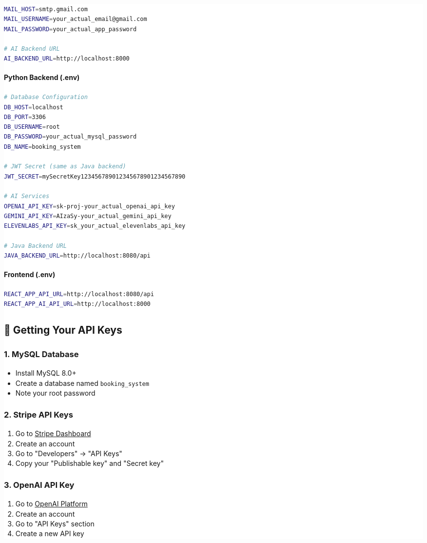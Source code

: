 ```bash
MAIL_HOST=smtp.gmail.com
MAIL_USERNAME=your_actual_email@gmail.com
MAIL_PASSWORD=your_actual_app_password

# AI Backend URL
AI_BACKEND_URL=http://localhost:8000
```

#### Python Backend (.env)
```bash
# Database Configuration
DB_HOST=localhost
DB_PORT=3306
DB_USERNAME=root
DB_PASSWORD=your_actual_mysql_password
DB_NAME=booking_system

# JWT Secret (same as Java backend)
JWT_SECRET=mySecretKey123456789012345678901234567890

# AI Services
OPENAI_API_KEY=sk-proj-your_actual_openai_api_key
GEMINI_API_KEY=AIzaSy-your_actual_gemini_api_key
ELEVENLABS_API_KEY=sk_your_actual_elevenlabs_api_key

# Java Backend URL
JAVA_BACKEND_URL=http://localhost:8080/api
```

#### Frontend (.env)
```bash
REACT_APP_API_URL=http://localhost:8080/api
REACT_APP_AI_API_URL=http://localhost:8000
```

## 🔑 Getting Your API Keys

### 1. MySQL Database
- Install MySQL 8.0+
- Create a database named `booking_system`
- Note your root password

### 2. Stripe API Keys
1. Go to [Stripe Dashboard](https://dashboard.stripe.com/)
2. Create an account
3. Go to "Developers" → "API Keys"
4. Copy your "Publishable key" and "Secret key"

### 3. OpenAI API Key
1. Go to [OpenAI Platform](https://platform.openai.com/)
2. Create an account
3. Go to "API Keys" section
4. Create a new API key
